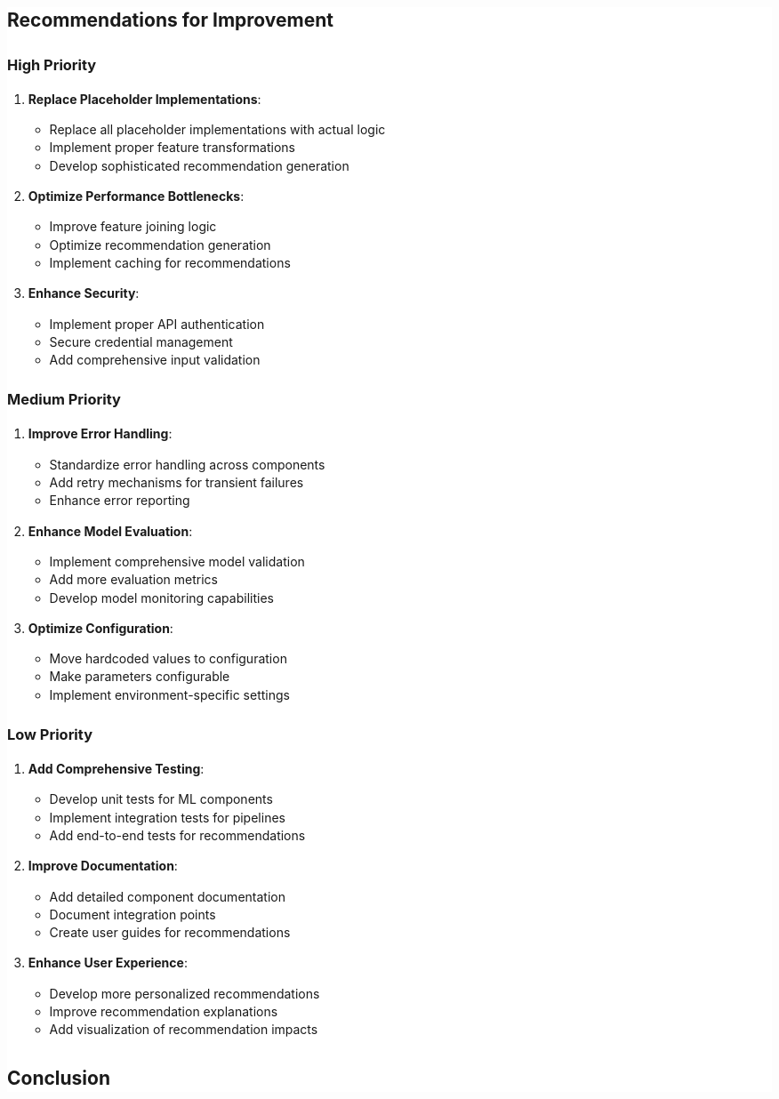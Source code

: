 ## Recommendations for Improvement

### High Priority

1. **Replace Placeholder Implementations**:
   - Replace all placeholder implementations with actual logic
   - Implement proper feature transformations
   - Develop sophisticated recommendation generation

2. **Optimize Performance Bottlenecks**:
   - Improve feature joining logic
   - Optimize recommendation generation
   - Implement caching for recommendations

3. **Enhance Security**:
   - Implement proper API authentication
   - Secure credential management
   - Add comprehensive input validation

### Medium Priority

1. **Improve Error Handling**:
   - Standardize error handling across components
   - Add retry mechanisms for transient failures
   - Enhance error reporting

2. **Enhance Model Evaluation**:
   - Implement comprehensive model validation
   - Add more evaluation metrics
   - Develop model monitoring capabilities

3. **Optimize Configuration**:
   - Move hardcoded values to configuration
   - Make parameters configurable
   - Implement environment-specific settings

### Low Priority

1. **Add Comprehensive Testing**:
   - Develop unit tests for ML components
   - Implement integration tests for pipelines
   - Add end-to-end tests for recommendations

2. **Improve Documentation**:
   - Add detailed component documentation
   - Document integration points
   - Create user guides for recommendations

3. **Enhance User Experience**:
   - Develop more personalized recommendations
   - Improve recommendation explanations
   - Add visualization of recommendation impacts

## Conclusion
